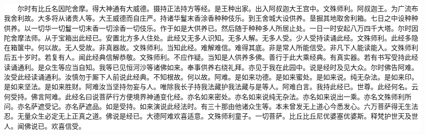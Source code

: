 　　尔时有比丘名因陀舍摩。得大神通有大威德。摄持正法持方等经。是王种出家。出入阿叔迦大王宫中。文殊师利。阿叔迦王。为广流布我舍利故。大多将从诸贵人等。大王威德而自庄严。持诸华鬘末香涂香种种伎乐。到王舍城大设供养。垦掘其地取舍利箱。七日之中设种种供养。以一切华一切鬘一切末香一切涂香一切伎乐。作于如是大供养已。然后随于种种多人所居止处。一日一时安起八万四千大塔。尔时因陀舍摩法师。从于宝箱出此经已。安置北方多人住处。此经又无多人识知。无多人解。无多人受。少人受持读诵此经。文殊师利。此经多隐在箱箧中。何以故。无人受故。非真器故。文殊师利。当知此经。难解难信。难得其底。非是常人所能信受。非凡下人能读能入。文殊师利后五十岁时。若复有人。闻此经典信解恭敬。文殊师利。不应作疑。当知是人供养多佛。善行于此大乘经典。有真实器。若有书写受持此经读诵通利。是众生等应当自知。我等已见恒河沙等诸佛如来。奉事供养右绕礼拜。亦见于我在此园中。说是经时及见大众。尔时佛告阿难。汝受此经读诵通利。汝慎勿于厮下人前说此经典。不知根故。何以故。阿难。是如来功德。是如来蜜处。是如来说。纯无杂法。是如来印。是如来坚法。是如来胜财。阿难汝当坚持勿妄与人。唯除我长子持我法藏护我法藏与是等人。阿难白言。我持此经已。世尊。此经何名。云何受持。佛言阿难。此经名曰说菩萨行方便境界神通变化经。亦名如来密处。亦名如来说纯无杂法。亦名如来说出一乘。亦名文殊师利所问。亦名萨遮受记。亦名萨遮品。如是受持。如来演说此经法时。有三十那由他诸众生等。本未曾发无上道心今悉发心。六万菩萨得无生法忍。无量众生必定无上正真之道。佛说是经已。大德阿难欢喜适意。文殊师利童子。一切菩萨。比丘比丘尼优婆塞优婆斯。释梵护世天及世人。闻佛说已。欢喜信受。


